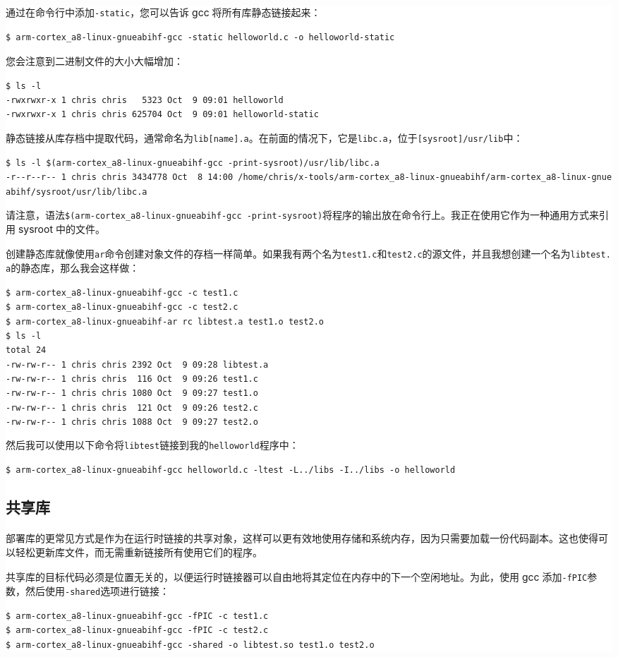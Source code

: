 通过在命令行中添加`-static`，您可以告诉 gcc 将所有库静态链接起来：

```
$ arm-cortex_a8-linux-gnueabihf-gcc -static helloworld.c -o helloworld-static

```

您会注意到二进制文件的大小大幅增加：

```
$ ls -l
-rwxrwxr-x 1 chris chris   5323 Oct  9 09:01 helloworld
-rwxrwxr-x 1 chris chris 625704 Oct  9 09:01 helloworld-static

```

静态链接从库存档中提取代码，通常命名为`lib[name].a`。在前面的情况下，它是`libc.a`，位于`[sysroot]/usr/lib`中：

```
$ ls -l $(arm-cortex_a8-linux-gnueabihf-gcc -print-sysroot)/usr/lib/libc.a
-r--r--r-- 1 chris chris 3434778 Oct  8 14:00 /home/chris/x-tools/arm-cortex_a8-linux-gnueabihf/arm-cortex_a8-linux-gnueabihf/sysroot/usr/lib/libc.a

```

请注意，语法`$(arm-cortex_a8-linux-gnueabihf-gcc -print-sysroot)`将程序的输出放在命令行上。我正在使用它作为一种通用方式来引用 sysroot 中的文件。

创建静态库就像使用`ar`命令创建对象文件的存档一样简单。如果我有两个名为`test1.c`和`test2.c`的源文件，并且我想创建一个名为`libtest.a`的静态库，那么我会这样做：

```
$ arm-cortex_a8-linux-gnueabihf-gcc -c test1.c
$ arm-cortex_a8-linux-gnueabihf-gcc -c test2.c
$ arm-cortex_a8-linux-gnueabihf-ar rc libtest.a test1.o test2.o
$ ls -l
total 24
-rw-rw-r-- 1 chris chris 2392 Oct  9 09:28 libtest.a
-rw-rw-r-- 1 chris chris  116 Oct  9 09:26 test1.c
-rw-rw-r-- 1 chris chris 1080 Oct  9 09:27 test1.o
-rw-rw-r-- 1 chris chris  121 Oct  9 09:26 test2.c
-rw-rw-r-- 1 chris chris 1088 Oct  9 09:27 test2.o

```

然后我可以使用以下命令将`libtest`链接到我的`helloworld`程序中：

```
$ arm-cortex_a8-linux-gnueabihf-gcc helloworld.c -ltest -L../libs -I../libs -o helloworld

```

## 共享库

部署库的更常见方式是作为在运行时链接的共享对象，这样可以更有效地使用存储和系统内存，因为只需要加载一份代码副本。这也使得可以轻松更新库文件，而无需重新链接所有使用它们的程序。

共享库的目标代码必须是位置无关的，以便运行时链接器可以自由地将其定位在内存中的下一个空闲地址。为此，使用 gcc 添加`-fPIC`参数，然后使用`-shared`选项进行链接：

```
$ arm-cortex_a8-linux-gnueabihf-gcc -fPIC -c test1.c
$ arm-cortex_a8-linux-gnueabihf-gcc -fPIC -c test2.c
$ arm-cortex_a8-linux-gnueabihf-gcc -shared -o libtest.so test1.o test2.o

```
